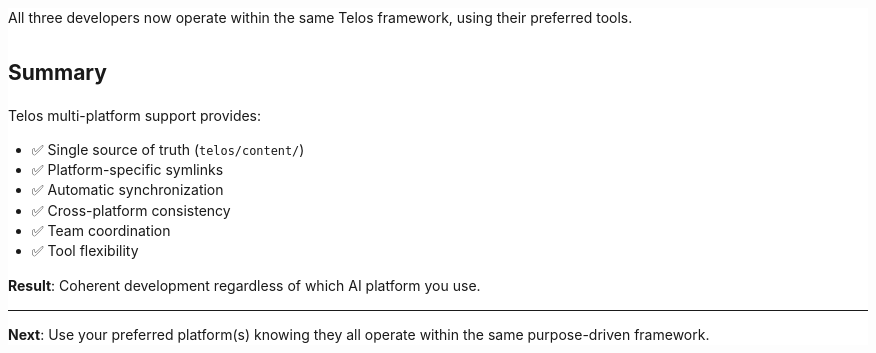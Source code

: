 All three developers now operate within the same Telos framework, using their
preferred tools.

## Summary

Telos multi-platform support provides:

- ✅ Single source of truth (`telos/content/`)
- ✅ Platform-specific symlinks
- ✅ Automatic synchronization
- ✅ Cross-platform consistency
- ✅ Team coordination
- ✅ Tool flexibility

**Result**: Coherent development regardless of which AI platform you use.

---

**Next**: Use your preferred platform(s) knowing they all operate within the
same purpose-driven framework.
